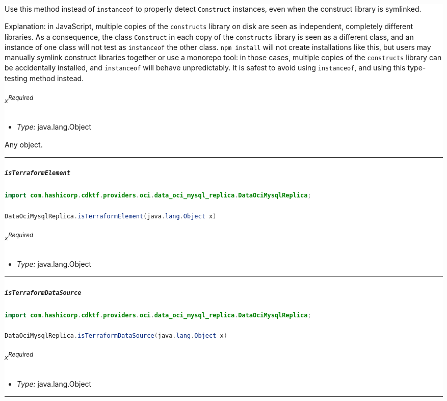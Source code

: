 Use this method instead of `instanceof` to properly detect `Construct`
instances, even when the construct library is symlinked.

Explanation: in JavaScript, multiple copies of the `constructs` library on
disk are seen as independent, completely different libraries. As a
consequence, the class `Construct` in each copy of the `constructs` library
is seen as a different class, and an instance of one class will not test as
`instanceof` the other class. `npm install` will not create installations
like this, but users may manually symlink construct libraries together or
use a monorepo tool: in those cases, multiple copies of the `constructs`
library can be accidentally installed, and `instanceof` will behave
unpredictably. It is safest to avoid using `instanceof`, and using
this type-testing method instead.

###### `x`<sup>Required</sup> <a name="x" id="rhizo-co-terraform-provider-oci.dataOciMysqlReplica.DataOciMysqlReplica.isConstruct.parameter.x"></a>

- *Type:* java.lang.Object

Any object.

---

##### `isTerraformElement` <a name="isTerraformElement" id="rhizo-co-terraform-provider-oci.dataOciMysqlReplica.DataOciMysqlReplica.isTerraformElement"></a>

```java
import com.hashicorp.cdktf.providers.oci.data_oci_mysql_replica.DataOciMysqlReplica;

DataOciMysqlReplica.isTerraformElement(java.lang.Object x)
```

###### `x`<sup>Required</sup> <a name="x" id="rhizo-co-terraform-provider-oci.dataOciMysqlReplica.DataOciMysqlReplica.isTerraformElement.parameter.x"></a>

- *Type:* java.lang.Object

---

##### `isTerraformDataSource` <a name="isTerraformDataSource" id="rhizo-co-terraform-provider-oci.dataOciMysqlReplica.DataOciMysqlReplica.isTerraformDataSource"></a>

```java
import com.hashicorp.cdktf.providers.oci.data_oci_mysql_replica.DataOciMysqlReplica;

DataOciMysqlReplica.isTerraformDataSource(java.lang.Object x)
```

###### `x`<sup>Required</sup> <a name="x" id="rhizo-co-terraform-provider-oci.dataOciMysqlReplica.DataOciMysqlReplica.isTerraformDataSource.parameter.x"></a>

- *Type:* java.lang.Object

---